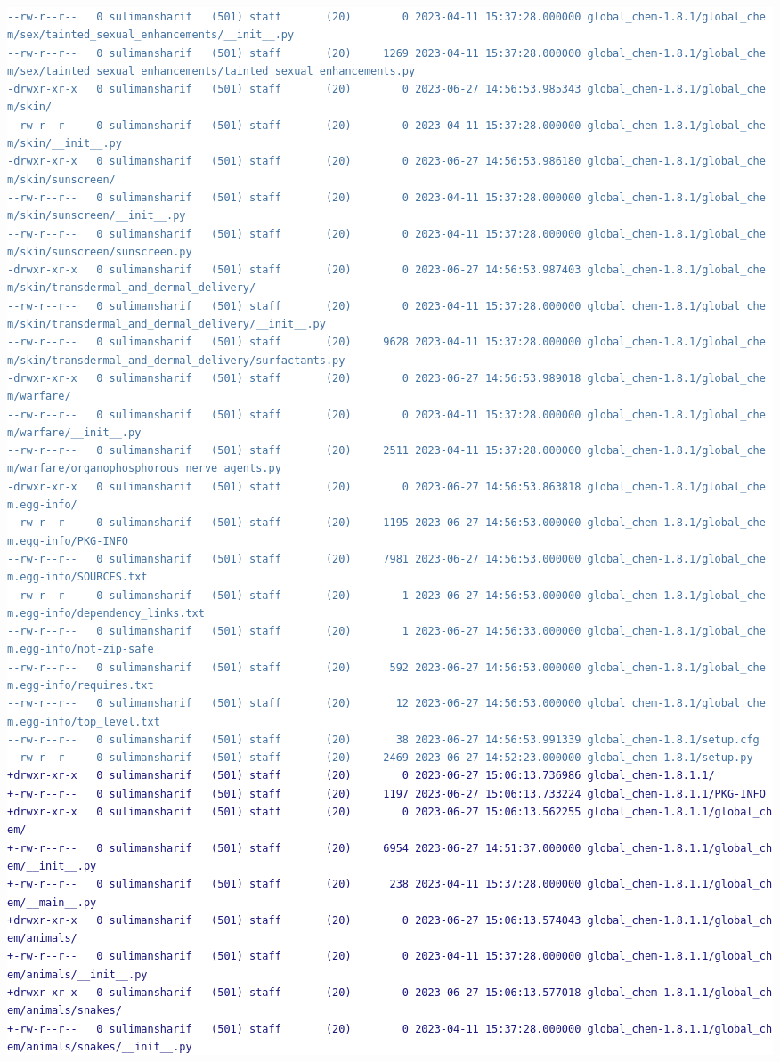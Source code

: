 ```diff
--rw-r--r--   0 sulimansharif   (501) staff       (20)        0 2023-04-11 15:37:28.000000 global_chem-1.8.1/global_chem/sex/tainted_sexual_enhancements/__init__.py
--rw-r--r--   0 sulimansharif   (501) staff       (20)     1269 2023-04-11 15:37:28.000000 global_chem-1.8.1/global_chem/sex/tainted_sexual_enhancements/tainted_sexual_enhancements.py
-drwxr-xr-x   0 sulimansharif   (501) staff       (20)        0 2023-06-27 14:56:53.985343 global_chem-1.8.1/global_chem/skin/
--rw-r--r--   0 sulimansharif   (501) staff       (20)        0 2023-04-11 15:37:28.000000 global_chem-1.8.1/global_chem/skin/__init__.py
-drwxr-xr-x   0 sulimansharif   (501) staff       (20)        0 2023-06-27 14:56:53.986180 global_chem-1.8.1/global_chem/skin/sunscreen/
--rw-r--r--   0 sulimansharif   (501) staff       (20)        0 2023-04-11 15:37:28.000000 global_chem-1.8.1/global_chem/skin/sunscreen/__init__.py
--rw-r--r--   0 sulimansharif   (501) staff       (20)        0 2023-04-11 15:37:28.000000 global_chem-1.8.1/global_chem/skin/sunscreen/sunscreen.py
-drwxr-xr-x   0 sulimansharif   (501) staff       (20)        0 2023-06-27 14:56:53.987403 global_chem-1.8.1/global_chem/skin/transdermal_and_dermal_delivery/
--rw-r--r--   0 sulimansharif   (501) staff       (20)        0 2023-04-11 15:37:28.000000 global_chem-1.8.1/global_chem/skin/transdermal_and_dermal_delivery/__init__.py
--rw-r--r--   0 sulimansharif   (501) staff       (20)     9628 2023-04-11 15:37:28.000000 global_chem-1.8.1/global_chem/skin/transdermal_and_dermal_delivery/surfactants.py
-drwxr-xr-x   0 sulimansharif   (501) staff       (20)        0 2023-06-27 14:56:53.989018 global_chem-1.8.1/global_chem/warfare/
--rw-r--r--   0 sulimansharif   (501) staff       (20)        0 2023-04-11 15:37:28.000000 global_chem-1.8.1/global_chem/warfare/__init__.py
--rw-r--r--   0 sulimansharif   (501) staff       (20)     2511 2023-04-11 15:37:28.000000 global_chem-1.8.1/global_chem/warfare/organophosphorous_nerve_agents.py
-drwxr-xr-x   0 sulimansharif   (501) staff       (20)        0 2023-06-27 14:56:53.863818 global_chem-1.8.1/global_chem.egg-info/
--rw-r--r--   0 sulimansharif   (501) staff       (20)     1195 2023-06-27 14:56:53.000000 global_chem-1.8.1/global_chem.egg-info/PKG-INFO
--rw-r--r--   0 sulimansharif   (501) staff       (20)     7981 2023-06-27 14:56:53.000000 global_chem-1.8.1/global_chem.egg-info/SOURCES.txt
--rw-r--r--   0 sulimansharif   (501) staff       (20)        1 2023-06-27 14:56:53.000000 global_chem-1.8.1/global_chem.egg-info/dependency_links.txt
--rw-r--r--   0 sulimansharif   (501) staff       (20)        1 2023-06-27 14:56:33.000000 global_chem-1.8.1/global_chem.egg-info/not-zip-safe
--rw-r--r--   0 sulimansharif   (501) staff       (20)      592 2023-06-27 14:56:53.000000 global_chem-1.8.1/global_chem.egg-info/requires.txt
--rw-r--r--   0 sulimansharif   (501) staff       (20)       12 2023-06-27 14:56:53.000000 global_chem-1.8.1/global_chem.egg-info/top_level.txt
--rw-r--r--   0 sulimansharif   (501) staff       (20)       38 2023-06-27 14:56:53.991339 global_chem-1.8.1/setup.cfg
--rw-r--r--   0 sulimansharif   (501) staff       (20)     2469 2023-06-27 14:52:23.000000 global_chem-1.8.1/setup.py
+drwxr-xr-x   0 sulimansharif   (501) staff       (20)        0 2023-06-27 15:06:13.736986 global_chem-1.8.1.1/
+-rw-r--r--   0 sulimansharif   (501) staff       (20)     1197 2023-06-27 15:06:13.733224 global_chem-1.8.1.1/PKG-INFO
+drwxr-xr-x   0 sulimansharif   (501) staff       (20)        0 2023-06-27 15:06:13.562255 global_chem-1.8.1.1/global_chem/
+-rw-r--r--   0 sulimansharif   (501) staff       (20)     6954 2023-06-27 14:51:37.000000 global_chem-1.8.1.1/global_chem/__init__.py
+-rw-r--r--   0 sulimansharif   (501) staff       (20)      238 2023-04-11 15:37:28.000000 global_chem-1.8.1.1/global_chem/__main__.py
+drwxr-xr-x   0 sulimansharif   (501) staff       (20)        0 2023-06-27 15:06:13.574043 global_chem-1.8.1.1/global_chem/animals/
+-rw-r--r--   0 sulimansharif   (501) staff       (20)        0 2023-04-11 15:37:28.000000 global_chem-1.8.1.1/global_chem/animals/__init__.py
+drwxr-xr-x   0 sulimansharif   (501) staff       (20)        0 2023-06-27 15:06:13.577018 global_chem-1.8.1.1/global_chem/animals/snakes/
+-rw-r--r--   0 sulimansharif   (501) staff       (20)        0 2023-04-11 15:37:28.000000 global_chem-1.8.1.1/global_chem/animals/snakes/__init__.py
```